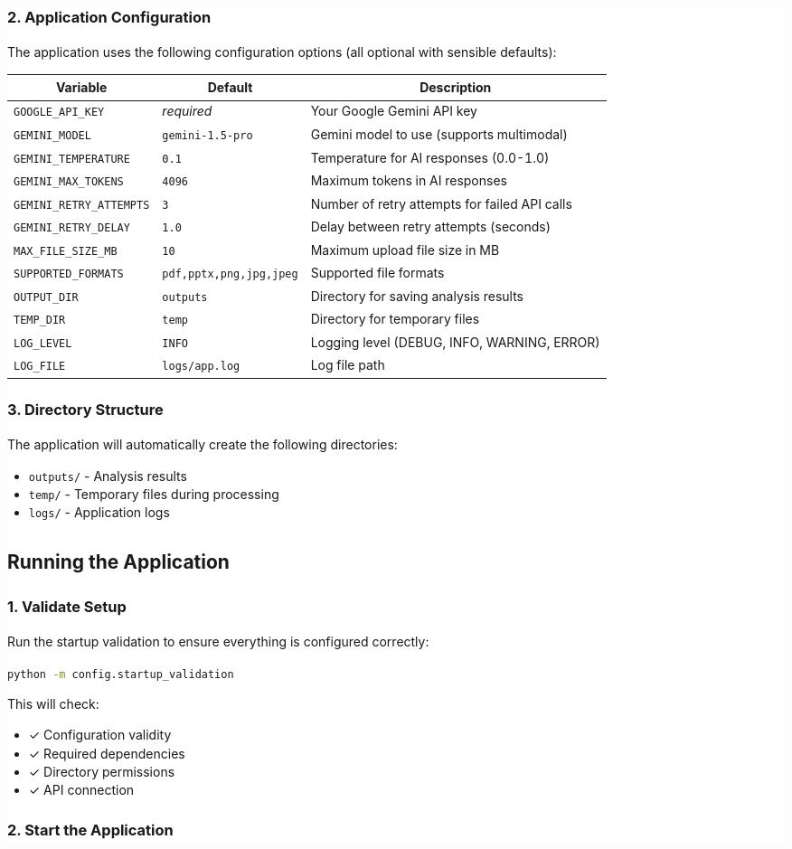 ### 2. Application Configuration

The application uses the following configuration options (all optional with sensible defaults):

| Variable                | Default                 | Description                                   |
| ----------------------- | ----------------------- | --------------------------------------------- |
| `GOOGLE_API_KEY`        | _required_              | Your Google Gemini API key                    |
| `GEMINI_MODEL`          | `gemini-1.5-pro`        | Gemini model to use (supports multimodal)     |
| `GEMINI_TEMPERATURE`    | `0.1`                   | Temperature for AI responses (0.0-1.0)        |
| `GEMINI_MAX_TOKENS`     | `4096`                  | Maximum tokens in AI responses                |
| `GEMINI_RETRY_ATTEMPTS` | `3`                     | Number of retry attempts for failed API calls |
| `GEMINI_RETRY_DELAY`    | `1.0`                   | Delay between retry attempts (seconds)        |
| `MAX_FILE_SIZE_MB`      | `10`                    | Maximum upload file size in MB                |
| `SUPPORTED_FORMATS`     | `pdf,pptx,png,jpg,jpeg` | Supported file formats                        |
| `OUTPUT_DIR`            | `outputs`               | Directory for saving analysis results         |
| `TEMP_DIR`              | `temp`                  | Directory for temporary files                 |
| `LOG_LEVEL`             | `INFO`                  | Logging level (DEBUG, INFO, WARNING, ERROR)   |
| `LOG_FILE`              | `logs/app.log`          | Log file path                                 |

### 3. Directory Structure

The application will automatically create the following directories:

-   `outputs/` - Analysis results
-   `temp/` - Temporary files during processing
-   `logs/` - Application logs

## Running the Application

### 1. Validate Setup

Run the startup validation to ensure everything is configured correctly:

```bash
python -m config.startup_validation
```

This will check:

-   ✓ Configuration validity
-   ✓ Required dependencies
-   ✓ Directory permissions
-   ✓ API connection

### 2. Start the Application

